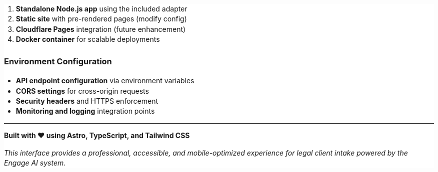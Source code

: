 1. **Standalone Node.js app** using the included adapter
2. **Static site** with pre-rendered pages (modify config)
3. **Cloudflare Pages** integration (future enhancement)
4. **Docker container** for scalable deployments

### Environment Configuration
- **API endpoint configuration** via environment variables
- **CORS settings** for cross-origin requests
- **Security headers** and HTTPS enforcement
- **Monitoring and logging** integration points

---

**Built with ❤️ using Astro, TypeScript, and Tailwind CSS**

*This interface provides a professional, accessible, and mobile-optimized experience for legal client intake powered by the Engage AI system.*